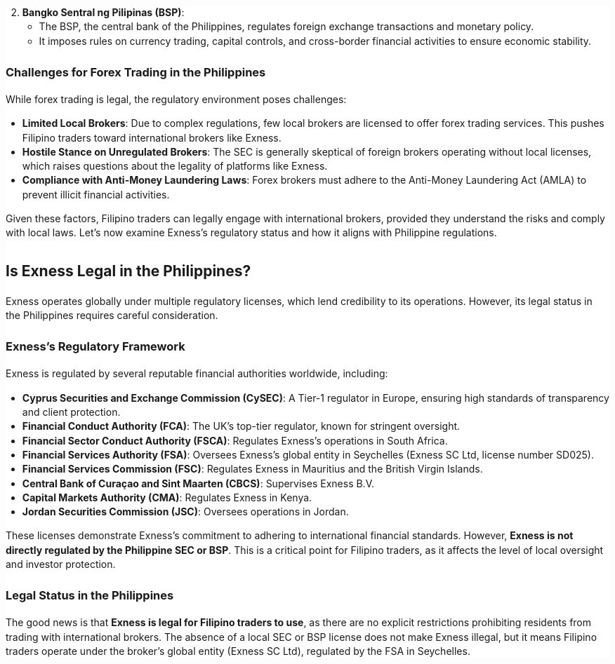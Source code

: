2. **Bangko Sentral ng Pilipinas (BSP)**:
   - The BSP, the central bank of the Philippines, regulates foreign exchange transactions and monetary policy.
   - It imposes rules on currency trading, capital controls, and cross-border financial activities to ensure economic stability.

### Challenges for Forex Trading in the Philippines

While forex trading is legal, the regulatory environment poses challenges:

- **Limited Local Brokers**: Due to complex regulations, few local brokers are licensed to offer forex trading services. This pushes Filipino traders toward international brokers like Exness.
- **Hostile Stance on Unregulated Brokers**: The SEC is generally skeptical of foreign brokers operating without local licenses, which raises questions about the legality of platforms like Exness.
- **Compliance with Anti-Money Laundering Laws**: Forex brokers must adhere to the Anti-Money Laundering Act (AMLA) to prevent illicit financial activities.

Given these factors, Filipino traders can legally engage with international brokers, provided they understand the risks and comply with local laws. Let’s now examine Exness’s regulatory status and how it aligns with Philippine regulations.

## Is Exness Legal in the Philippines?

Exness operates globally under multiple regulatory licenses, which lend credibility to its operations. However, its legal status in the Philippines requires careful consideration.

### Exness’s Regulatory Framework

Exness is regulated by several reputable financial authorities worldwide, including:

- **Cyprus Securities and Exchange Commission (CySEC)**: A Tier-1 regulator in Europe, ensuring high standards of transparency and client protection.
- **Financial Conduct Authority (FCA)**: The UK’s top-tier regulator, known for stringent oversight.
- **Financial Sector Conduct Authority (FSCA)**: Regulates Exness’s operations in South Africa.
- **Financial Services Authority (FSA)**: Oversees Exness’s global entity in Seychelles (Exness SC Ltd, license number SD025).
- **Financial Services Commission (FSC)**: Regulates Exness in Mauritius and the British Virgin Islands.
- **Central Bank of Curaçao and Sint Maarten (CBCS)**: Supervises Exness B.V.
- **Capital Markets Authority (CMA)**: Regulates Exness in Kenya.
- **Jordan Securities Commission (JSC)**: Oversees operations in Jordan.

These licenses demonstrate Exness’s commitment to adhering to international financial standards. However, **Exness is not directly regulated by the Philippine SEC or BSP**. This is a critical point for Filipino traders, as it affects the level of local oversight and investor protection.

### Legal Status in the Philippines

The good news is that **Exness is legal for Filipino traders to use**, as there are no explicit restrictions prohibiting residents from trading with international brokers. The absence of a local SEC or BSP license does not make Exness illegal, but it means Filipino traders operate under the broker’s global entity (Exness SC Ltd), regulated by the FSA in Seychelles.
